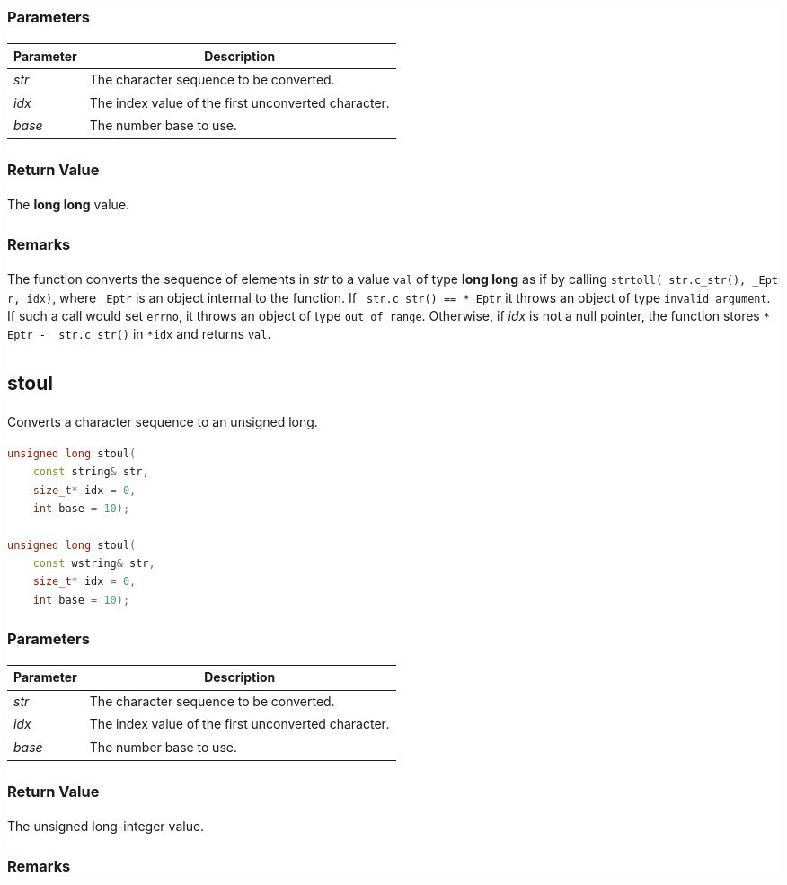 ### Parameters

|Parameter|Description|
|---------------|-----------------|
|*str*|The character sequence to be converted.|
|*idx*|The index value of the first unconverted character.|
|*base*|The number base to use.|

### Return Value

The **long long** value.

### Remarks

The function converts the sequence of elements in *str* to a value `val` of type **long long** as if by calling `strtoll( str.c_str(), _Eptr, idx)`, where `_Eptr` is an object internal to the function. If ` str.c_str() == *_Eptr` it throws an object of type `invalid_argument`. If such a call would set `errno`, it throws an object of type `out_of_range`. Otherwise, if *idx* is not a null pointer, the function stores `*_Eptr -  str.c_str()` in `*idx` and returns `val`.

## <a name="stoul"></a>  stoul

Converts a character sequence to an unsigned long.

```cpp
unsigned long stoul(
    const string& str,
    size_t* idx = 0,
    int base = 10);

unsigned long stoul(
    const wstring& str,
    size_t* idx = 0,
    int base = 10);
```

### Parameters

|Parameter|Description|
|---------------|-----------------|
|*str*|The character sequence to be converted.|
|*idx*|The index value of the first unconverted character.|
|*base*|The number base to use.|

### Return Value

The unsigned long-integer value.

### Remarks
